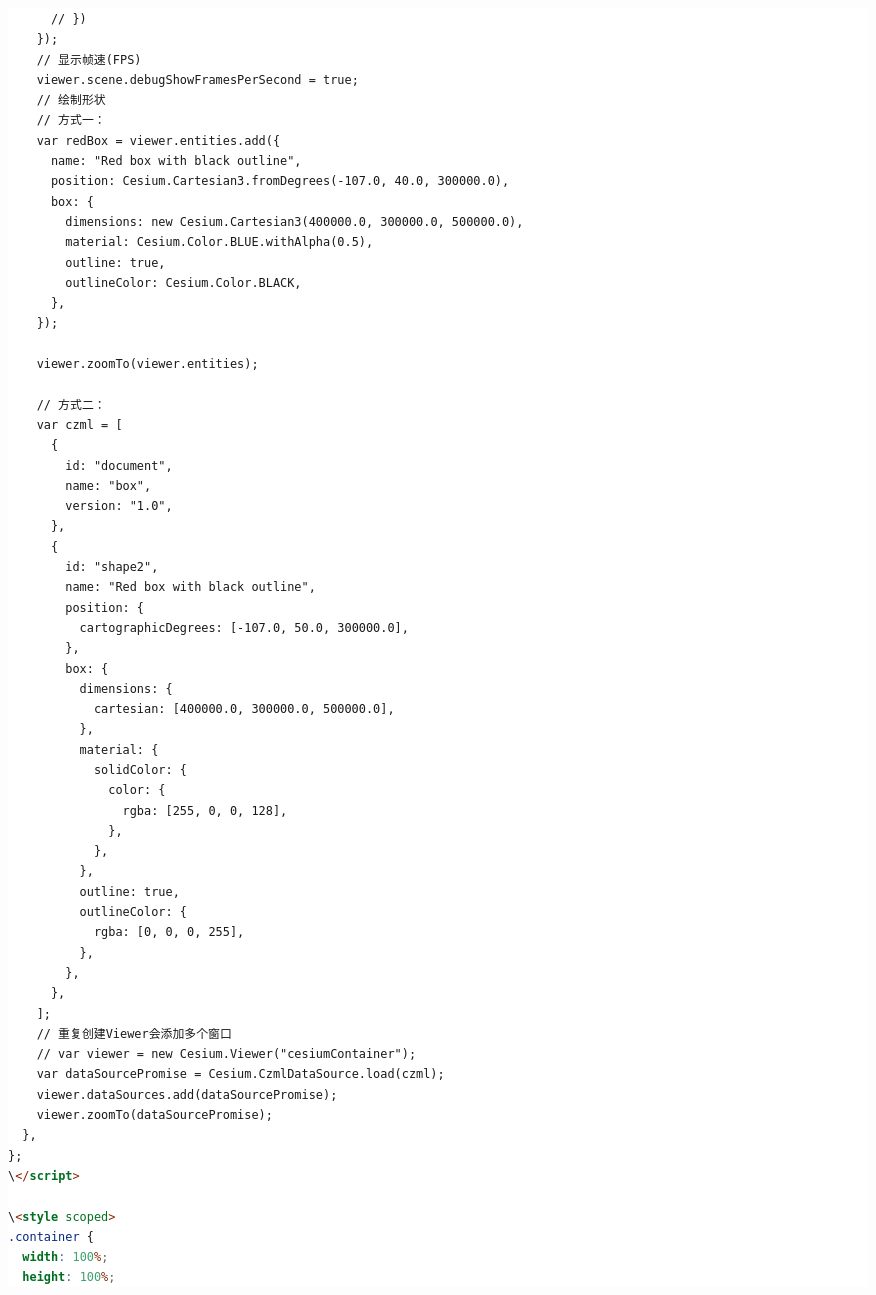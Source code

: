 ```html
      // })
    });
    // 显示帧速(FPS)
    viewer.scene.debugShowFramesPerSecond = true;
    // 绘制形状
    // 方式一：
    var redBox = viewer.entities.add({
      name: "Red box with black outline",
      position: Cesium.Cartesian3.fromDegrees(-107.0, 40.0, 300000.0),
      box: {
        dimensions: new Cesium.Cartesian3(400000.0, 300000.0, 500000.0),
        material: Cesium.Color.BLUE.withAlpha(0.5),
        outline: true,
        outlineColor: Cesium.Color.BLACK,
      },
    });

    viewer.zoomTo(viewer.entities);

    // 方式二：
    var czml = [
      {
        id: "document",
        name: "box",
        version: "1.0",
      },
      {
        id: "shape2",
        name: "Red box with black outline",
        position: {
          cartographicDegrees: [-107.0, 50.0, 300000.0],
        },
        box: {
          dimensions: {
            cartesian: [400000.0, 300000.0, 500000.0],
          },
          material: {
            solidColor: {
              color: {
                rgba: [255, 0, 0, 128],
              },
            },
          },
          outline: true,
          outlineColor: {
            rgba: [0, 0, 0, 255],
          },
        },
      },
    ];
    // 重复创建Viewer会添加多个窗口
    // var viewer = new Cesium.Viewer("cesiumContainer");
    var dataSourcePromise = Cesium.CzmlDataSource.load(czml);
    viewer.dataSources.add(dataSourcePromise);
    viewer.zoomTo(dataSourcePromise);
  },
};
\</script>
 
\<style scoped>
.container {
  width: 100%;
  height: 100%;
```
